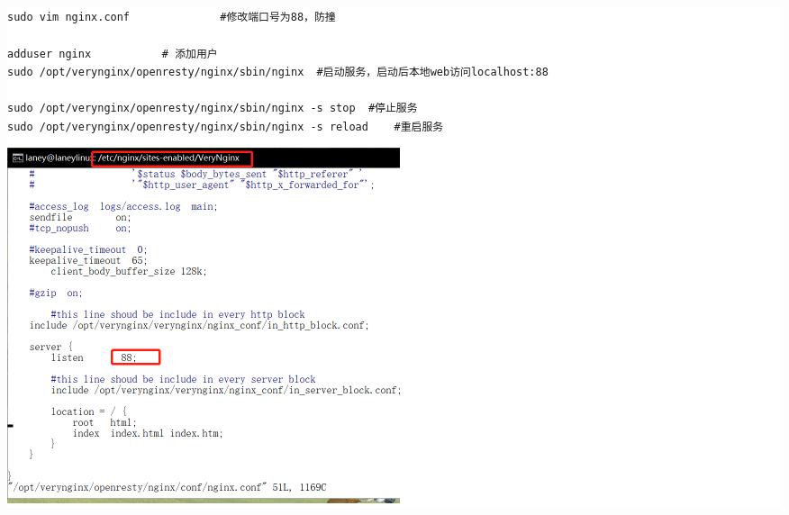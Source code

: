 ```shell
sudo vim nginx.conf              #修改端口号为88，防撞

adduser nginx			# 添加用户
sudo /opt/verynginx/openresty/nginx/sbin/nginx	#启动服务，启动后本地web访问localhost:88

sudo /opt/verynginx/openresty/nginx/sbin/nginx -s stop	#停止服务
sudo /opt/verynginx/openresty/nginx/sbin/nginx -s reload	#重启服务
```

<img src="pic\3.png" style="zoom:50%;" />
